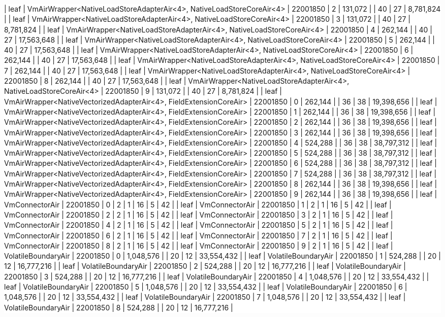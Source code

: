 | leaf | VmAirWrapper<NativeLoadStoreAdapterAir<4>, NativeLoadStoreCoreAir<4> | 22001850 | 2 | 131,072 |  | 40 | 27 | 8,781,824 | 
| leaf | VmAirWrapper<NativeLoadStoreAdapterAir<4>, NativeLoadStoreCoreAir<4> | 22001850 | 3 | 131,072 |  | 40 | 27 | 8,781,824 | 
| leaf | VmAirWrapper<NativeLoadStoreAdapterAir<4>, NativeLoadStoreCoreAir<4> | 22001850 | 4 | 262,144 |  | 40 | 27 | 17,563,648 | 
| leaf | VmAirWrapper<NativeLoadStoreAdapterAir<4>, NativeLoadStoreCoreAir<4> | 22001850 | 5 | 262,144 |  | 40 | 27 | 17,563,648 | 
| leaf | VmAirWrapper<NativeLoadStoreAdapterAir<4>, NativeLoadStoreCoreAir<4> | 22001850 | 6 | 262,144 |  | 40 | 27 | 17,563,648 | 
| leaf | VmAirWrapper<NativeLoadStoreAdapterAir<4>, NativeLoadStoreCoreAir<4> | 22001850 | 7 | 262,144 |  | 40 | 27 | 17,563,648 | 
| leaf | VmAirWrapper<NativeLoadStoreAdapterAir<4>, NativeLoadStoreCoreAir<4> | 22001850 | 8 | 262,144 |  | 40 | 27 | 17,563,648 | 
| leaf | VmAirWrapper<NativeLoadStoreAdapterAir<4>, NativeLoadStoreCoreAir<4> | 22001850 | 9 | 131,072 |  | 40 | 27 | 8,781,824 | 
| leaf | VmAirWrapper<NativeVectorizedAdapterAir<4>, FieldExtensionCoreAir> | 22001850 | 0 | 262,144 |  | 36 | 38 | 19,398,656 | 
| leaf | VmAirWrapper<NativeVectorizedAdapterAir<4>, FieldExtensionCoreAir> | 22001850 | 1 | 262,144 |  | 36 | 38 | 19,398,656 | 
| leaf | VmAirWrapper<NativeVectorizedAdapterAir<4>, FieldExtensionCoreAir> | 22001850 | 2 | 262,144 |  | 36 | 38 | 19,398,656 | 
| leaf | VmAirWrapper<NativeVectorizedAdapterAir<4>, FieldExtensionCoreAir> | 22001850 | 3 | 262,144 |  | 36 | 38 | 19,398,656 | 
| leaf | VmAirWrapper<NativeVectorizedAdapterAir<4>, FieldExtensionCoreAir> | 22001850 | 4 | 524,288 |  | 36 | 38 | 38,797,312 | 
| leaf | VmAirWrapper<NativeVectorizedAdapterAir<4>, FieldExtensionCoreAir> | 22001850 | 5 | 524,288 |  | 36 | 38 | 38,797,312 | 
| leaf | VmAirWrapper<NativeVectorizedAdapterAir<4>, FieldExtensionCoreAir> | 22001850 | 6 | 524,288 |  | 36 | 38 | 38,797,312 | 
| leaf | VmAirWrapper<NativeVectorizedAdapterAir<4>, FieldExtensionCoreAir> | 22001850 | 7 | 524,288 |  | 36 | 38 | 38,797,312 | 
| leaf | VmAirWrapper<NativeVectorizedAdapterAir<4>, FieldExtensionCoreAir> | 22001850 | 8 | 262,144 |  | 36 | 38 | 19,398,656 | 
| leaf | VmAirWrapper<NativeVectorizedAdapterAir<4>, FieldExtensionCoreAir> | 22001850 | 9 | 262,144 |  | 36 | 38 | 19,398,656 | 
| leaf | VmConnectorAir | 22001850 | 0 | 2 | 1 | 16 | 5 | 42 | 
| leaf | VmConnectorAir | 22001850 | 1 | 2 | 1 | 16 | 5 | 42 | 
| leaf | VmConnectorAir | 22001850 | 2 | 2 | 1 | 16 | 5 | 42 | 
| leaf | VmConnectorAir | 22001850 | 3 | 2 | 1 | 16 | 5 | 42 | 
| leaf | VmConnectorAir | 22001850 | 4 | 2 | 1 | 16 | 5 | 42 | 
| leaf | VmConnectorAir | 22001850 | 5 | 2 | 1 | 16 | 5 | 42 | 
| leaf | VmConnectorAir | 22001850 | 6 | 2 | 1 | 16 | 5 | 42 | 
| leaf | VmConnectorAir | 22001850 | 7 | 2 | 1 | 16 | 5 | 42 | 
| leaf | VmConnectorAir | 22001850 | 8 | 2 | 1 | 16 | 5 | 42 | 
| leaf | VmConnectorAir | 22001850 | 9 | 2 | 1 | 16 | 5 | 42 | 
| leaf | VolatileBoundaryAir | 22001850 | 0 | 1,048,576 |  | 20 | 12 | 33,554,432 | 
| leaf | VolatileBoundaryAir | 22001850 | 1 | 524,288 |  | 20 | 12 | 16,777,216 | 
| leaf | VolatileBoundaryAir | 22001850 | 2 | 524,288 |  | 20 | 12 | 16,777,216 | 
| leaf | VolatileBoundaryAir | 22001850 | 3 | 524,288 |  | 20 | 12 | 16,777,216 | 
| leaf | VolatileBoundaryAir | 22001850 | 4 | 1,048,576 |  | 20 | 12 | 33,554,432 | 
| leaf | VolatileBoundaryAir | 22001850 | 5 | 1,048,576 |  | 20 | 12 | 33,554,432 | 
| leaf | VolatileBoundaryAir | 22001850 | 6 | 1,048,576 |  | 20 | 12 | 33,554,432 | 
| leaf | VolatileBoundaryAir | 22001850 | 7 | 1,048,576 |  | 20 | 12 | 33,554,432 | 
| leaf | VolatileBoundaryAir | 22001850 | 8 | 524,288 |  | 20 | 12 | 16,777,216 | 
